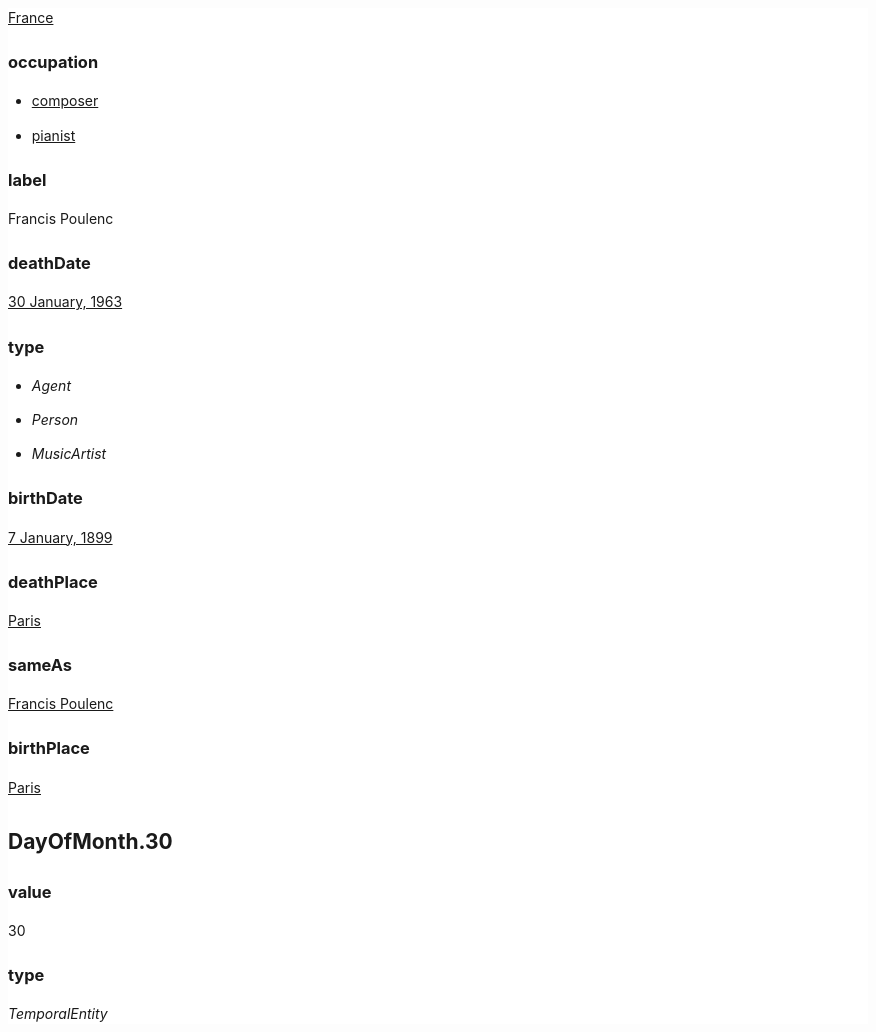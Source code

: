 
[France](#France)

### occupation

 - [composer](#composer)

 - [pianist](#pianist)

### label


Francis Poulenc

### deathDate


[30 January, 1963](#30-January-1963)

### type

 - *Agent*

 - *Person*

 - *MusicArtist*

### birthDate


[7 January, 1899](#7-January-1899)

### deathPlace


[Paris](#Paris)

### sameAs


[Francis Poulenc](#Francis-Poulenc)

### birthPlace


[Paris](#Paris)

## DayOfMonth.30

### value


30

### type


*TemporalEntity*
